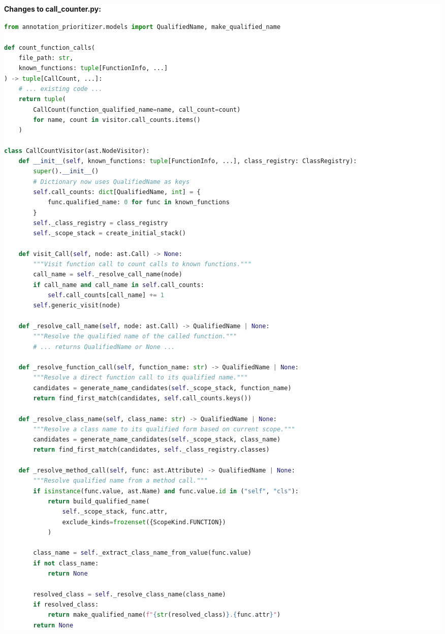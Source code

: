 **Changes to call_counter.py:**
```python
from annotation_prioritizer.models import QualifiedName, make_qualified_name

def count_function_calls(
    file_path: str,
    known_functions: tuple[FunctionInfo, ...]
) -> tuple[CallCount, ...]:
    # ... existing code ...
    return tuple(
        CallCount(function_qualified_name=name, call_count=count)
        for name, count in visitor.call_counts.items()
    )

class CallCountVisitor(ast.NodeVisitor):
    def __init__(self, known_functions: tuple[FunctionInfo, ...], class_registry: ClassRegistry):
        super().__init__()
        # Dictionary now uses QualifiedName as keys
        self.call_counts: dict[QualifiedName, int] = {
            func.qualified_name: 0 for func in known_functions
        }
        self._class_registry = class_registry
        self._scope_stack = create_initial_stack()

    def visit_Call(self, node: ast.Call) -> None:
        """Visit function call to count calls to known functions."""
        call_name = self._resolve_call_name(node)
        if call_name and call_name in self.call_counts:
            self.call_counts[call_name] += 1
        self.generic_visit(node)

    def _resolve_call_name(self, node: ast.Call) -> QualifiedName | None:
        """Resolve the qualified name of the called function."""
        # ... returns QualifiedName or None ...

    def _resolve_function_call(self, function_name: str) -> QualifiedName | None:
        """Resolve a direct function call to its qualified name."""
        candidates = generate_name_candidates(self._scope_stack, function_name)
        return find_first_match(candidates, self.call_counts.keys())

    def _resolve_class_name(self, class_name: str) -> QualifiedName | None:
        """Resolve a class name to its qualified form based on current scope."""
        candidates = generate_name_candidates(self._scope_stack, class_name)
        return find_first_match(candidates, self._class_registry.classes)

    def _resolve_method_call(self, func: ast.Attribute) -> QualifiedName | None:
        """Resolve qualified name from a method call."""
        if isinstance(func.value, ast.Name) and func.value.id in ("self", "cls"):
            return build_qualified_name(
                self._scope_stack, func.attr,
                exclude_kinds=frozenset({ScopeKind.FUNCTION})
            )

        class_name = self._extract_class_name_from_value(func.value)
        if not class_name:
            return None

        resolved_class = self._resolve_class_name(class_name)
        if resolved_class:
            return make_qualified_name(f"{str(resolved_class)}.{func.attr}")
        return None
```
